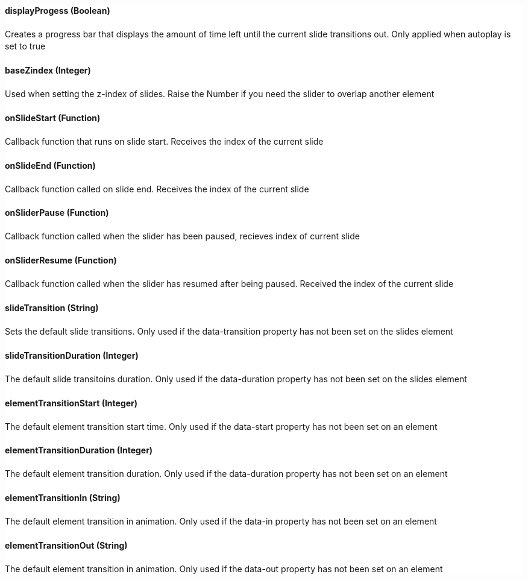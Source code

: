 #### displayProgess (Boolean)

Creates a progress bar that displays the amount of time left until the current slide transitions out. Only applied when autoplay is set to true

#### baseZindex (Integer)

Used when setting the z-index of slides. Raise the Number if you need the slider to overlap another element

#### onSlideStart (Function)

Callback function that runs on slide start. Receives the index of the current slide

#### onSlideEnd (Function)

Callback function called on slide end. Receives the index of the current slide

#### onSliderPause (Function)

Callback function called when the slider has been paused, recieves index of current slide

#### onSliderResume (Function)

Callback function called when the slider has resumed after being paused. Received the index of the current slide

#### slideTransition (String)

Sets the default slide transitions. Only used if the data-transition property has not been set on the slides element

#### slideTransitionDuration (Integer)

The default slide transitoins duration. Only used if the data-duration property has not been set on the slides element

#### elementTransitionStart (Integer)

The default element transition start time. Only used if the data-start property has not been set on an element

#### elementTransitionDuration (Integer)

The default element transition duration. Only used if the data-duration property has not been set on an element

#### elementTransitionIn (String)

The default element transition in animation. Only used if the data-in property has not been set on an element

#### elementTransitionOut (String)

The default element transition in animation. Only used if the data-out property has not been set on an element

